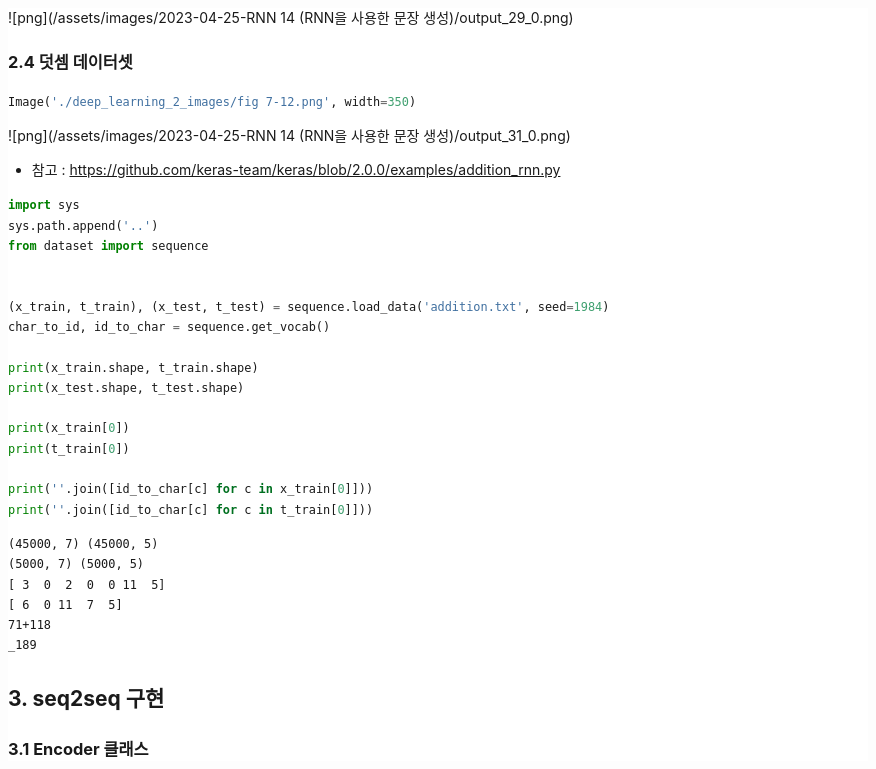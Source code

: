 


    
![png](/assets/images/2023-04-25-RNN 14 (RNN을 사용한 문장 생성)/output_29_0.png)
    



### 2.4 덧셈 데이터셋


```python
Image('./deep_learning_2_images/fig 7-12.png', width=350)
```




    
![png](/assets/images/2023-04-25-RNN 14 (RNN을 사용한 문장 생성)/output_31_0.png)
    



- 참고 : https://github.com/keras-team/keras/blob/2.0.0/examples/addition_rnn.py


```python
import sys
sys.path.append('..')
from dataset import sequence


(x_train, t_train), (x_test, t_test) = sequence.load_data('addition.txt', seed=1984)
char_to_id, id_to_char = sequence.get_vocab()

print(x_train.shape, t_train.shape)
print(x_test.shape, t_test.shape)

print(x_train[0])
print(t_train[0])

print(''.join([id_to_char[c] for c in x_train[0]]))
print(''.join([id_to_char[c] for c in t_train[0]]))
```

    (45000, 7) (45000, 5)
    (5000, 7) (5000, 5)
    [ 3  0  2  0  0 11  5]
    [ 6  0 11  7  5]
    71+118 
    _189 
    

## 3. seq2seq 구현

### 3.1 Encoder 클래스

